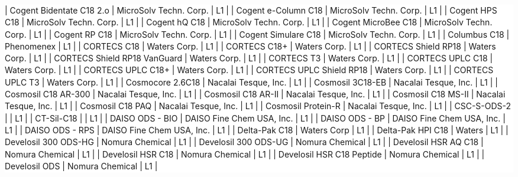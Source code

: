 | Cogent Bidentate C18 2.o                            | MicroSolv Techn. Corp.       | L1       |
| Cogent e-Column C18                                 | MicroSolv Techn. Corp.       | L1       |
| Cogent HPS C18                                      | MicroSolv Techn. Corp.       | L1       |
| Cogent hQ C18                                       | MicroSolv Techn. Corp.       | L1       |
| Cogent MicroBee C18                                 | MicroSolv Techn. Corp.       | L1       |
| Cogent RP C18                                       | MicroSolv Techn. Corp.       | L1       |
| Cogent Simulare C18                                 | MicroSolv Techn. Corp.       | L1       |
| Columbus C18                                        | Phenomenex                   | L1       |
| CORTECS C18                                         | Waters Corp.                 | L1       |
| CORTECS C18+                                        | Waters Corp.                 | L1       |
| CORTECS Shield RP18                                 | Waters Corp.                 | L1       |
| CORTECS Shield RP18 VanGuard                        | Waters Corp.                 | L1       |
| CORTECS T3                                          | Waters Corp.                 | L1       |
| CORTECS UPLC C18                                    | Waters Corp.                 | L1       |
| CORTECS UPLC C18+                                   | Waters Corp.                 | L1       |
| CORTECS UPLC Shield RP18                            | Waters Corp.                 | L1       |
| CORTECS UPLC T3                                     | Waters Corp.                 | L1       |
| Cosmocore 2.6C18                                    | Nacalai Tesque, Inc.         | L1       |
| Cosmosil 3C18-EB                                    | Nacalai Tesque, Inc.         | L1       |
| Cosmosil C18 AR-300                                 | Nacalai Tesque, Inc.         | L1       |
| Cosmosil C18 AR-II                                  | Nacalai Tesque, Inc.         | L1       |
| Cosmosil C18 MS-II                                  | Nacalai Tesque, Inc.         | L1       |
| Cosmosil C18 PAQ                                    | Nacalai Tesque, Inc.         | L1       |
| Cosmosil Protein-R                                  | Nacalai Tesque, Inc.         | L1       |
| CSC-S-ODS-2                                         |                              | L1       |
| CT-Sil-C18                                          |                              | L1       |
| DAISO ODS - BIO                                     | DAISO Fine Chem USA, Inc.    | L1       |
| DAISO ODS - BP                                      | DAISO Fine Chem USA, Inc.    | L1       |
| DAISO ODS - RPS                                     | DAISO Fine Chem USA, Inc.    | L1       |
| Delta-Pak C18                                       | Waters Corp                  | L1       |
| Delta-Pak HPI C18                                   | Waters                       | L1       |
| Develosil 300 ODS-HG                                | Nomura Chemical              | L1       |
| Develosil 300 ODS-UG                                | Nomura Chemical              | L1       |
| Develosil HSR AQ C18                                | Nomura Chemical              | L1       |
| Develosil HSR C18                                   | Nomura Chemical              | L1       |
| Develosil HSR C18 Peptide                           | Nomura Chemical              | L1       |
| Develosil ODS                                       | Nomura Chemical              | L1       |